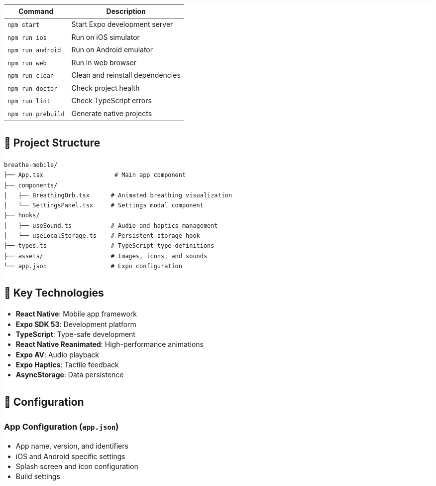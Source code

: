 | Command            | Description                      |
| ------------------ | -------------------------------- |
| `npm start`        | Start Expo development server    |
| `npm run ios`      | Run on iOS simulator             |
| `npm run android`  | Run on Android emulator          |
| `npm run web`      | Run in web browser               |
| `npm run clean`    | Clean and reinstall dependencies |
| `npm run doctor`   | Check project health             |
| `npm run lint`     | Check TypeScript errors          |
| `npm run prebuild` | Generate native projects         |

## 📂 Project Structure

```
breathe-mobile/
├── App.tsx                    # Main app component
├── components/
│   ├── BreathingOrb.tsx      # Animated breathing visualization
│   └── SettingsPanel.tsx     # Settings modal component
├── hooks/
│   ├── useSound.ts           # Audio and haptics management
│   └── useLocalStorage.ts    # Persistent storage hook
├── types.ts                  # TypeScript type definitions
├── assets/                   # Images, icons, and sounds
└── app.json                  # Expo configuration
```

## 🎨 Key Technologies

- **React Native**: Mobile app framework
- **Expo SDK 53**: Development platform
- **TypeScript**: Type-safe development
- **React Native Reanimated**: High-performance animations
- **Expo AV**: Audio playback
- **Expo Haptics**: Tactile feedback
- **AsyncStorage**: Data persistence

## 🔧 Configuration

### App Configuration (`app.json`)

- App name, version, and identifiers
- iOS and Android specific settings
- Splash screen and icon configuration
- Build settings
